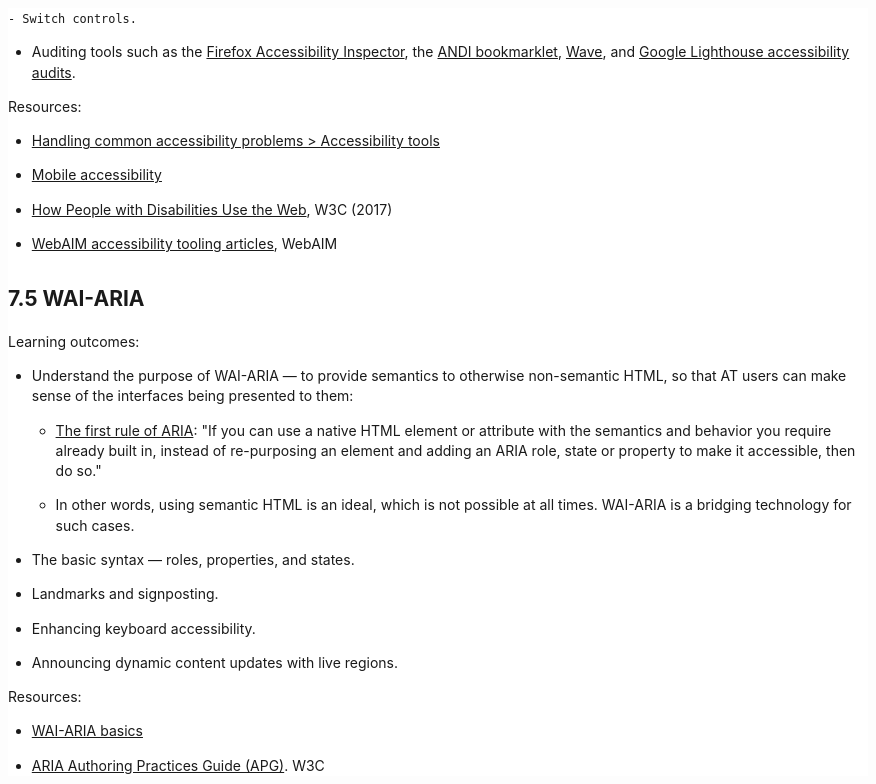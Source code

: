    - Switch controls.

- Auditing tools such as the [Firefox Accessibility Inspector](https://firefox-source-docs.mozilla.org/devtools-user/accessibility_inspector/index.html), the [ANDI bookmarklet](https://www.ssa.gov/accessibility/andi/help/install.html), [Wave](https://wave.webaim.org/), and [Google Lighthouse accessibility audits](https://developer.chrome.com/docs/lighthouse/accessibility/).

Resources:

- [Handling common accessibility problems > Accessibility tools](https://developer.mozilla.org/docs/Learn/Tools_and_testing/Cross_browser_testing/Accessibility#accessibility_tools)

- [Mobile accessibility](https://developer.mozilla.org/docs/Learn/Accessibility/Mobile)

- [How People with Disabilities Use the Web](https://www.w3.org/WAI/people-use-web/), W3C (2017)

- [WebAIM accessibility tooling articles](https://webaim.org/articles/#evaluation), WebAIM

## 7.5 WAI-ARIA

Learning outcomes:

- Understand the purpose of WAI-ARIA — to provide semantics to otherwise non-semantic HTML, so that AT users can make sense of the interfaces being presented to them:

  - [The first rule of ARIA](https://www.w3.org/TR/using-aria/#rule1): "If you can use a native HTML element or attribute with the semantics and behavior you require already built in, instead of re-purposing an element and adding an ARIA role, state or property to make it accessible, then do so."

  - In other words, using semantic HTML is an ideal, which is not possible at all times. WAI-ARIA is a bridging technology for such cases.

- The basic syntax — roles, properties, and states.

- Landmarks and signposting.

- Enhancing keyboard accessibility.

- Announcing dynamic content updates with live regions.

Resources:

- [WAI-ARIA basics](https://developer.mozilla.org/docs/Learn/Accessibility/WAI-ARIA_basics)

- [ARIA Authoring Practices Guide (APG)](https://www.w3.org/WAI/ARIA/apg/patterns/). W3C

